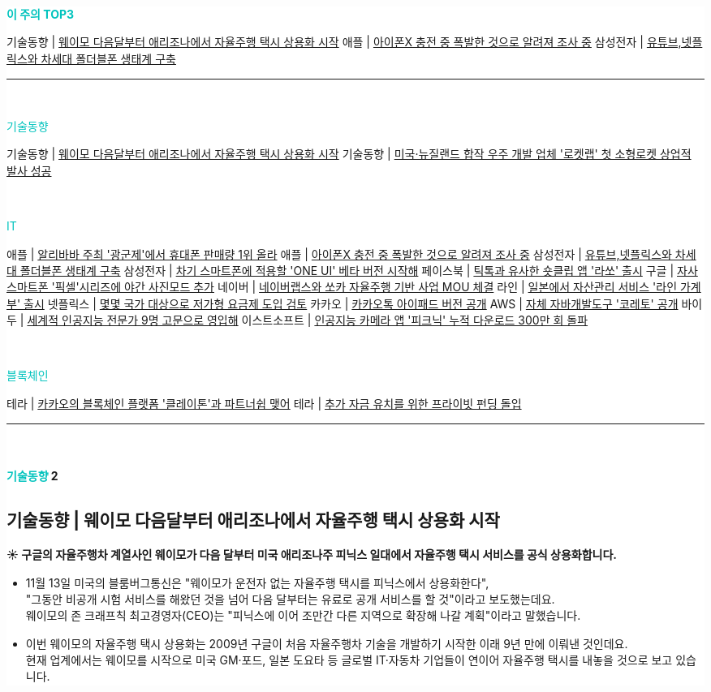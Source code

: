 <a href="#top3"></a><span style = "color: #00c3bd; font-weight: 700;">이 주의 TOP3</span>

기술동향 | [웨이모 다음달부터 애리조나에서 자율주행 택시 상용화 시작](#tech1)
애플 | [아이폰X 충전 중 폭발한 것으로 알려져 조사 중](#apple2)
삼성전자 | [유튜브,넷플릭스와 차세대 폴더블폰 생태계 구축](#samsung1)


- - -
<br>

<a href="#tech"></a><span style = "color: #00c3bd">기술동향</span>

기술동향 | [웨이모 다음달부터 애리조나에서 자율주행 택시 상용화 시작](#tech1)
기술동향 | [미국·뉴질랜드 합작 우주 개발 업체 '로켓랩' 첫 소형로켓 상업적 발사 성공](#tech2)

<br>

<a href="#it"></a><span style = "color: #00c3bd">IT</span>

애플 | [알리바바 주최 '광군제'에서 휴대폰 판매량 1위 올라](#apple1)
애플 | [아이폰X 충전 중 폭발한 것으로 알려져 조사 중](#apple2)
삼성전자 | [유튜브,넷플릭스와 차세대 폴더블폰 생태계 구축](#samsung1)
삼성전자 | [차기 스마트폰에 적용할 'ONE UI' 베타 버전 시작해](#samsung2)
페이스북 | [틱톡과 유사한 숏클립 앱 '라쏘' 출시](#facebook1)
구글 | [자사 스마트폰 '픽셀'시리즈에 야간 사진모드 추가](#google1)
네이버 | [네이버랩스와 쏘카 자율주행 기반 사업 MOU 체결](#naver1)
라인 | [일본에서 자산관리 서비스 '라인 가계부' 출시](#line1)
넷플릭스 | [몇몇 국가 대상으로 저가형 요금제 도입 검토](#netflix1)
카카오 | [카카오톡 아이패드 버전 공개](#kakao1)
AWS | [자체 자바개발도구 '코레토' 공개](#aws1)
바이두 | [세계적 인공지능 전문가 9명 고문으로 영입해](#baidu1)
이스트소프트 | [인공지능 카메라 앱 '피크닉' 누적 다운로드 300만 회 돌파](#estsoft1)

<br>

<a href="#blockchain"></a><span style = "color: #00c3bd">블록체인</span>

테라 | [카카오의 블록체인 플랫폼 '클레이톤'과 파트너쉽 맺어](#tera1)
테라 | [추가 자금 유치를 위한 프라이빗 펀딩 돌입](#tera2)

- - -

<br>

#### <a name="tech"></a><span style = "color: #00c3bd">기술동향</span> 2

## <a name="tech1"></a>기술동향 | 웨이모 다음달부터 애리조나에서 자율주행 택시 상용화 시작

<strong> &#9728;  구글의 자율주행차 계열사인 웨이모가 다음 달부터 미국 애리조나주 피닉스 일대에서 자율주행 택시 서비스를 공식 상용화합니다.</strong>

-  11월 13일 미국의 블룸버그통신은 "웨이모가 운전자 없는 자율주행 택시를 피닉스에서 상용화한다",   
"그동안 비공개 시험 서비스를 해왔던 것을 넘어 다음 달부터는 유료로 공개 서비스를 할 것"이라고 보도했는데요.   
웨이모의 존 크래프칙 최고경영자(CEO)는 "피닉스에 이어 조만간 다른 지역으로 확장해 나갈 계획"이라고 말했습니다.

- 이번 웨이모의 자율주행 택시 상용화는 2009년 구글이 처음 자율주행차 기술을 개발하기 시작한 이래 9년 만에 이뤄낸 것인데요.   
현재 업계에서는 웨이모를 시작으로 미국 GM·포드, 일본 도요타 등 글로벌 IT·자동차 기업들이 연이어 자율주행 택시를 내놓을 것으로 보고 있습니다.
